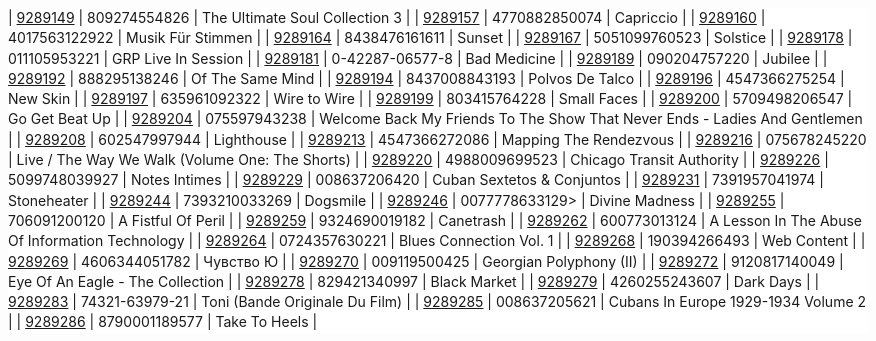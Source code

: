 | [9289149](https://www.discogs.com/release/9289149) | 809274554826 | The Ultimate Soul Collection 3 |
| [9289157](https://www.discogs.com/release/9289157) | 4770882850074 | Capriccio |
| [9289160](https://www.discogs.com/release/9289160) | 4017563122922 | Musik Für Stimmen |
| [9289164](https://www.discogs.com/release/9289164) | 8438476161611 | Sunset |
| [9289167](https://www.discogs.com/release/9289167) | 5051099760523 | Solstice |
| [9289178](https://www.discogs.com/release/9289178) | 011105953221 | GRP Live In Session |
| [9289181](https://www.discogs.com/release/9289181) | 0-42287-06577-8 | Bad Medicine |
| [9289189](https://www.discogs.com/release/9289189) | 090204757220 | Jubilee |
| [9289192](https://www.discogs.com/release/9289192) | 888295138246 | Of The Same Mind |
| [9289194](https://www.discogs.com/release/9289194) | 8437008843193 | Polvos De Talco |
| [9289196](https://www.discogs.com/release/9289196) | 4547366275254 | New Skin |
| [9289197](https://www.discogs.com/release/9289197) | 635961092322 | Wire to Wire |
| [9289199](https://www.discogs.com/release/9289199) | 803415764228 | Small Faces |
| [9289200](https://www.discogs.com/release/9289200) | 5709498206547 | Go Get Beat Up |
| [9289204](https://www.discogs.com/release/9289204) | 075597943238 | Welcome Back My Friends To The Show That Never Ends - Ladies And Gentlemen |
| [9289208](https://www.discogs.com/release/9289208) | 602547997944 | Lighthouse |
| [9289213](https://www.discogs.com/release/9289213) | 4547366272086 | Mapping The Rendezvous |
| [9289216](https://www.discogs.com/release/9289216) | 075678245220 | Live / The Way We Walk (Volume One: The Shorts) |
| [9289220](https://www.discogs.com/release/9289220) | 4988009699523 | Chicago Transit Authority |
| [9289226](https://www.discogs.com/release/9289226) | 5099748039927 | Notes Intimes |
| [9289229](https://www.discogs.com/release/9289229) | 008637206420 | Cuban Sextetos & Conjuntos |
| [9289231](https://www.discogs.com/release/9289231) | 7391957041974 | Stoneheater |
| [9289244](https://www.discogs.com/release/9289244) | 7393210033269 | Dogsmile |
| [9289246](https://www.discogs.com/release/9289246) | 0077778633129> | Divine Madness |
| [9289255](https://www.discogs.com/release/9289255) | 706091200120 | A Fistful Of Peril |
| [9289259](https://www.discogs.com/release/9289259) | 9324690019182 | Canetrash |
| [9289262](https://www.discogs.com/release/9289262) | 600773013124 | A Lesson In The Abuse Of Information Technology |
| [9289264](https://www.discogs.com/release/9289264) | 0724357630221 | Blues Connection Vol. 1 |
| [9289268](https://www.discogs.com/release/9289268) | 190394266493 | Web Content |
| [9289269](https://www.discogs.com/release/9289269) | 4606344051782 | Чувство Ю |
| [9289270](https://www.discogs.com/release/9289270) | 009119500425 | Georgian Polyphony (II) |
| [9289272](https://www.discogs.com/release/9289272) | 9120817140049 | Eye Of An Eagle - The Collection |
| [9289278](https://www.discogs.com/release/9289278) | 829421340997 | Black Market |
| [9289279](https://www.discogs.com/release/9289279) | 4260255243607 | Dark Days |
| [9289283](https://www.discogs.com/release/9289283) | 74321-63979-21 | Toni (Bande Originale Du Film) |
| [9289285](https://www.discogs.com/release/9289285) | 008637205621 | Cubans In Europe 1929-1934 Volume 2 |
| [9289286](https://www.discogs.com/release/9289286) | 8790001189577 | Take To Heels |
